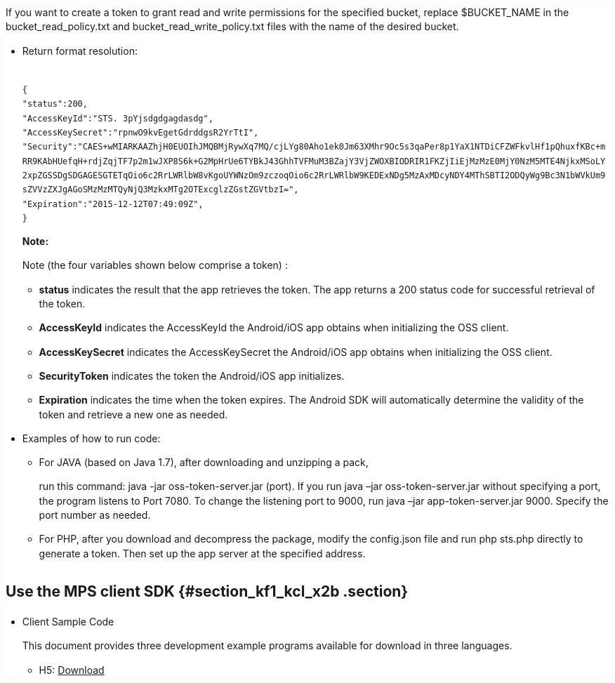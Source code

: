 If you want to create a token to grant read and write permissions for the specified bucket, replace $BUCKET\_NAME in the bucket\_read\_policy.txt and bucket\_read\_write\_policy.txt files with the name of the desired bucket.

-   Return format resolution:

    ```
    
    {
    "status":200,
    "AccessKeyId":"STS. 3pYjsdgdgagdasdg",
    "AccessKeySecret":"rpnwO9kvEgetGdrddgsR2YrTtI",
    "Security":"CAES+wMIARKAAZhjH0EUOIhJMQBMjRywXq7MQ/cjLYg80Aho1ek0Jm63XMhr9Oc5s3qaPer8p1YaX1NTDiCFZWFkvlHf1pQhuxfKBc+mRR9KAbHUefqH+rdjZqjTF7p2m1wJXP8S6k+G2MpHrUe6TYBkJ43GhhTVFMuM3BZajY3VjZWOXBIODRIR1FKZjIiEjMzMzE0MjY0NzM5MTE4NjkxMSoLY2xpZGSSDgSDGAGESGTETqOio6c2RrLWRlbW8vKgoUYWNzOm9zczoqOio6c2RrLWRlbW9KEDExNDg5MzAxMDcyNDY4MThSBTI2ODQyWg9Bc3N1bWVkUm9sZVVzZXJgAGoSMzMzMTQyNjQ3MzkxMTg2OTExcglzZGstZGVtbzI=",
    "Expiration":"2015-12-12T07:49:09Z",
    }
    ```

    **Note:** 

    Note \(the four variables shown below comprise a token\) :

    -   **status** indicates the result that the app retrieves the token. The app returns a 200 status code for successful retrieval of the token.

    -   **AccessKeyId** indicates the AccessKeyId the Android/iOS app obtains when initializing the OSS client.

    -   **AccessKeySecret** indicates the AccessKeySecret the Android/iOS app obtains when initializing the OSS client.

    -   **SecurityToken** indicates the token the Android/iOS app initializes.

    -   **Expiration** indicates the time when the token expires. The Android SDK will automatically determine the validity of the token and retrieve a new one as needed.

-   Examples of how to run code:
    -   For JAVA \(based on Java 1.7\), after downloading and unzipping a pack,

        run this command: java -jar oss-token-server.jar \(port\). If you run java –jar oss-token-server.jar without specifying a port, the program listens to Port 7080. To change the listening port to 9000, run java –jar app-token-server.jar 9000. Specify the port number as needed.

    -   For PHP, after you download and decompress the package, modify the config.json file and run php sts.php directly to generate a token. Then set up the app server at the specified address.


## Use the MPS client SDK {#section_kf1_kcl_x2b .section}

-   Client Sample Code

    This document provides three development example programs available for download in three languages.

    -   H5: [Download](http://outline.oss-cn-hangzhou.aliyuncs.com/doc/uploadsdk/MTSUploadDemo-js-1.0.7.zip?spm=a2c4g.11186623.2.13.5e9e2059meVW7L&file=MTSUploadDemo-js-1.0.7.zip)

